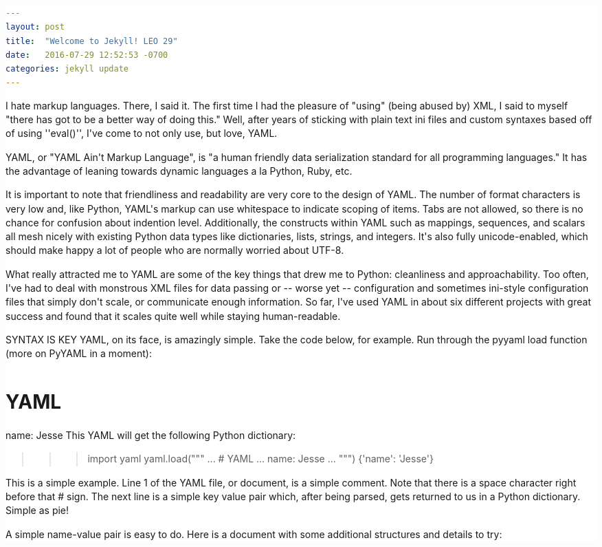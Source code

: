 ```yaml
---
layout: post
title:  "Welcome to Jekyll! LEO 29"
date:   2016-07-29 12:52:53 -0700
categories: jekyll update
---
```


I hate markup languages. There, I said it. The first time I had the pleasure of "using" (being abused by) XML, I said to myself "there has got to be a better way of doing this." Well, after years of sticking with plain text ini files and custom syntaxes based off of using ''eval()'', I've come to not only use, but love, YAML.

YAML, or "YAML Ain't Markup Language", is "a human friendly data serialization standard for all programming languages." It has the advantage of leaning towards dynamic languages a la Python, Ruby, etc.

It is important to note that friendliness and readability are very core to the design of YAML. The number of format characters is very low and, like Python, YAML's markup can use whitespace to indicate scoping of items. Tabs are not allowed, so there is no chance for confusion about indention level. Additionally, the constructs within YAML such as mappings, sequences, and scalars all mesh nicely with existing Python data types like dictionaries, lists, strings, and integers. It's also fully unicode-enabled, which should make happy a lot of people who are normally worried about UTF-8.

What really attracted me to YAML are some of the key things that drew me to Python: cleanliness and approachability. Too often, I've had to deal with monstrous XML files for data passing or -- worse yet -- configuration and sometimes ini-style configuration files that simply don't scale, or communicate enough information. So far, I've used YAML in about six different projects with great success and found that it scales quite well while staying human-readable.

SYNTAX IS KEY
YAML, on its face, is amazingly simple. Take the code below, for example. Run through the pyyaml load function (more on PyYAML in a moment):

 # YAML
name: Jesse
This YAML will get the following Python dictionary:

>>> import yaml
>>> yaml.load("""
...  # YAML
... name: Jesse
... """)
{'name': 'Jesse'}
>>>
This is a simple example. Line 1 of the YAML file, or document, is a simple comment. Note that there is a space character right before that # sign. The next line is a simple key value pair which, after being parsed, gets returned to us in a Python dictionary. Simple as pie!

A simple name-value pair is easy to do. Here is a document with some additional structures and details to try:

